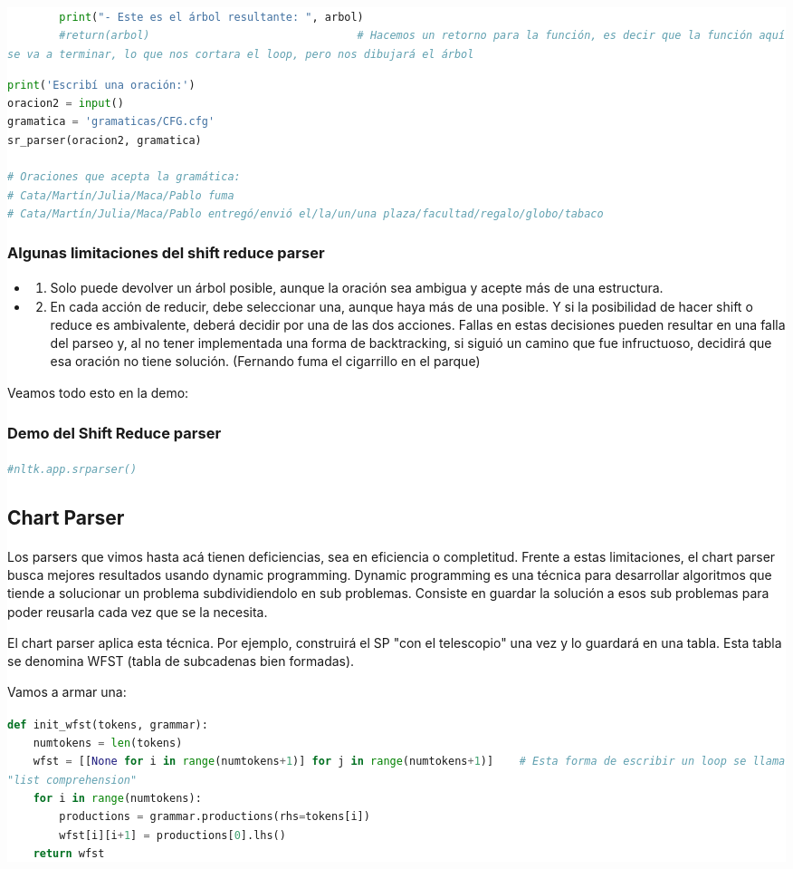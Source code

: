 ```python
        print("- Este es el árbol resultante: ", arbol)
        #return(arbol)                                # Hacemos un retorno para la función, es decir que la función aquí se va a terminar, lo que nos cortara el loop, pero nos dibujará el árbol
```


```python
print('Escribí una oración:')
oracion2 = input()
gramatica = 'gramaticas/CFG.cfg'
sr_parser(oracion2, gramatica)   

# Oraciones que acepta la gramática: 
# Cata/Martín/Julia/Maca/Pablo fuma
# Cata/Martín/Julia/Maca/Pablo entregó/envió el/la/un/una plaza/facultad/regalo/globo/tabaco
```

 

### Algunas limitaciones del shift reduce parser

- 1. Solo puede devolver un árbol posible, aunque la oración sea ambigua y acepte más de una estructura.
- 2. En cada acción de reducir, debe seleccionar una, aunque haya más de una posible. Y si la posibilidad de hacer shift o reduce es ambivalente, deberá decidir por una de las dos acciones. Fallas en estas decisiones pueden resultar en una falla del parseo y, al no tener implementada una forma de backtracking, si siguió un camino que fue infructuoso, decidirá que esa oración no tiene solución. (Fernando fuma el cigarrillo en el parque)


Veamos todo esto en la demo:

### **Demo del Shift Reduce parser**


```python
#nltk.app.srparser()
```

## Chart Parser

Los parsers que vimos hasta acá tienen deficiencias, sea en eficiencia o completitud. Frente a estas limitaciones, el chart parser busca mejores resultados usando dynamic programming. Dynamic programming es una técnica para desarrollar algoritmos que tiende a solucionar un problema subdividiendolo en sub problemas. Consiste en guardar la solución a esos sub problemas para poder reusarla cada vez que se la necesita.

El chart parser aplica esta técnica. Por ejemplo, construirá el SP "con el telescopio" una vez y lo guardará en una tabla. Esta tabla se denomina WFST (tabla de subcadenas bien formadas).

Vamos a armar una:


```python
def init_wfst(tokens, grammar):    
    numtokens = len(tokens)    
    wfst = [[None for i in range(numtokens+1)] for j in range(numtokens+1)]    # Esta forma de escribir un loop se llama "list comprehension"
    for i in range(numtokens):        
        productions = grammar.productions(rhs=tokens[i])        
        wfst[i][i+1] = productions[0].lhs()    
    return wfst
```

